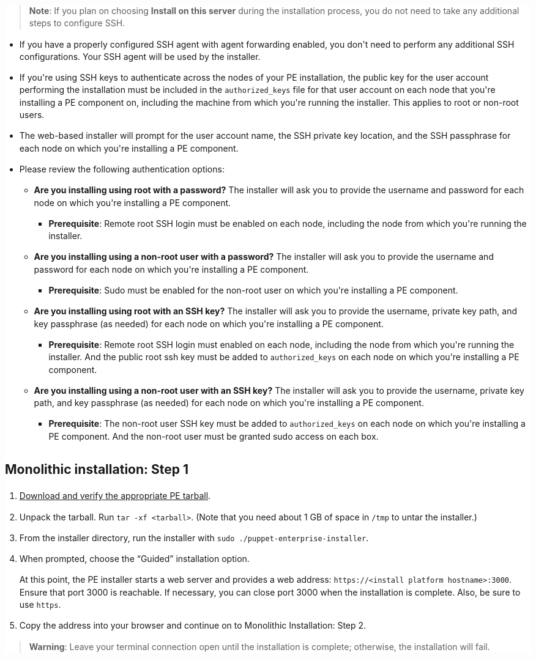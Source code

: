 > **Note**: If you plan on choosing **Install on this server** during the installation process, you do not need to take any additional steps to configure SSH.

- If you have a properly configured SSH agent with agent forwarding enabled, you don't need to perform any additional SSH configurations. Your SSH agent will be used by the installer.

- If you're using SSH keys to authenticate across the nodes of your PE installation, the public key for the user account performing the installation must be included in the `authorized_keys` file for that user account on each node that you're installing a PE component on, including the machine from which you're running the installer. This applies to root or non-root users.

- The web-based installer will prompt for the user account name, the SSH private key location, and the SSH passphrase for each node on which you're installing a PE component.

- Please review the following authentication options:

   - **Are you installing using root with a password?** The installer will ask you to provide the username and password for each node on which you're installing a PE component.
      * **Prerequisite**: Remote root SSH login must be enabled on each node, including the node from which you're running the installer.
   
   - **Are you installing using a non-root user with a password?** The installer will ask you to provide the username and password for each node on which you're installing a PE component.
      * **Prerequisite**: Sudo must be enabled for the non-root user on which you're installing a PE component.

   - **Are you installing using root with an SSH key?** The installer will ask you to provide the username, private key path, and key passphrase (as needed) for each node on which you're installing a PE component.
      * **Prerequisite**: Remote root SSH login must enabled on each node, including the node from which you're running the installer. And the public root ssh key must be added to `authorized_keys` on each node on which you're installing a PE component.

   - **Are you installing using a non-root user with an SSH key?** The installer will ask you to provide the username, private key path, and key passphrase (as needed) for each node on which you're installing a PE component.
       * **Prerequisite**: The non-root user SSH key must be added to `authorized_keys` on each node on which you're installing a PE component. And the non-root user must be granted sudo access on each box.

## Monolithic installation: Step 1

1. [Download and verify the appropriate PE tarball](./install_basic.html#downloading-puppet-enterprise).
2. Unpack the tarball. Run `tar -xf <tarball>`. (Note that you need about 1 GB of space in `/tmp` to untar the installer.) 
3. From the installer directory, run the installer with `sudo ./puppet-enterprise-installer`. 
4. When prompted, choose the “Guided” installation option. 

   At this point, the PE installer starts a web server and provides a web address: `https://<install platform hostname>:3000`. Ensure that port 3000 is reachable. If necessary, you can close port 3000 when the installation is complete. Also, be sure to use `https`.

5. Copy the address into your browser and continue on to Monolithic Installation: Step 2.

>**Warning**: Leave your terminal connection open until the installation is complete; otherwise, the installation will fail.
